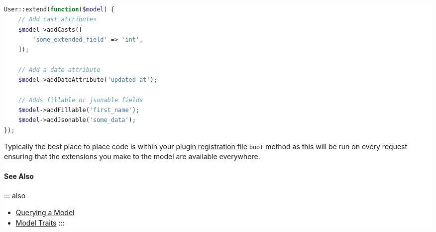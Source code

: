 ```php
User::extend(function($model) {
    // Add cast attributes
    $model->addCasts([
        'some_extended_field' => 'int',
    ]);

    // Add a date attribute
    $model->addDateAttribute('updated_at');

    // Adds fillable or jsonable fields
    $model->addFillable('first_name');
    $model->addJsonable('some_data');
});
```

Typically the best place to place code is within your [plugin registration file](../extending.md) `boot` method as this will be run on every request ensuring that the extensions you make to the model are available everywhere.

#### See Also

::: also
* [Querying a Model](../database/model.md)
* [Model Traits](../database/traits.md)
:::

